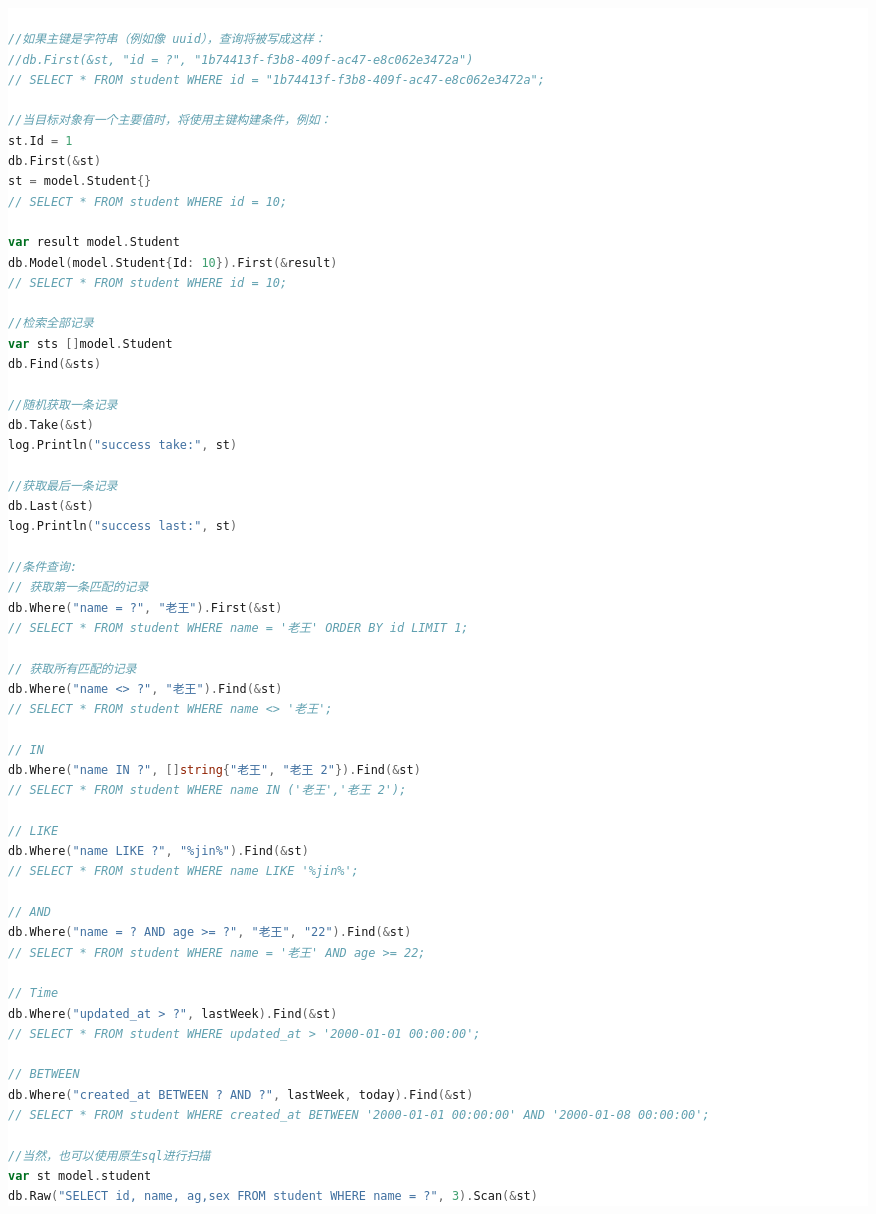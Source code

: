 ```go

//如果主键是字符串（例如像 uuid），查询将被写成这样：
//db.First(&st, "id = ?", "1b74413f-f3b8-409f-ac47-e8c062e3472a")
// SELECT * FROM student WHERE id = "1b74413f-f3b8-409f-ac47-e8c062e3472a";

//当目标对象有一个主要值时，将使用主键构建条件，例如：
st.Id = 1
db.First(&st)
st = model.Student{}
// SELECT * FROM student WHERE id = 10;

var result model.Student
db.Model(model.Student{Id: 10}).First(&result)
// SELECT * FROM student WHERE id = 10;

//检索全部记录
var sts []model.Student
db.Find(&sts)

//随机获取一条记录
db.Take(&st)
log.Println("success take:", st)

//获取最后一条记录
db.Last(&st)
log.Println("success last:", st)

//条件查询:
// 获取第一条匹配的记录
db.Where("name = ?", "老王").First(&st)
// SELECT * FROM student WHERE name = '老王' ORDER BY id LIMIT 1;

// 获取所有匹配的记录
db.Where("name <> ?", "老王").Find(&st)
// SELECT * FROM student WHERE name <> '老王';

// IN
db.Where("name IN ?", []string{"老王", "老王 2"}).Find(&st)
// SELECT * FROM student WHERE name IN ('老王','老王 2');

// LIKE
db.Where("name LIKE ?", "%jin%").Find(&st)
// SELECT * FROM student WHERE name LIKE '%jin%';

// AND
db.Where("name = ? AND age >= ?", "老王", "22").Find(&st)
// SELECT * FROM student WHERE name = '老王' AND age >= 22;

// Time
db.Where("updated_at > ?", lastWeek).Find(&st)
// SELECT * FROM student WHERE updated_at > '2000-01-01 00:00:00';

// BETWEEN
db.Where("created_at BETWEEN ? AND ?", lastWeek, today).Find(&st)
// SELECT * FROM student WHERE created_at BETWEEN '2000-01-01 00:00:00' AND '2000-01-08 00:00:00';

//当然，也可以使用原生sql进行扫描
var st model.student
db.Raw("SELECT id, name, ag,sex FROM student WHERE name = ?", 3).Scan(&st)
```
